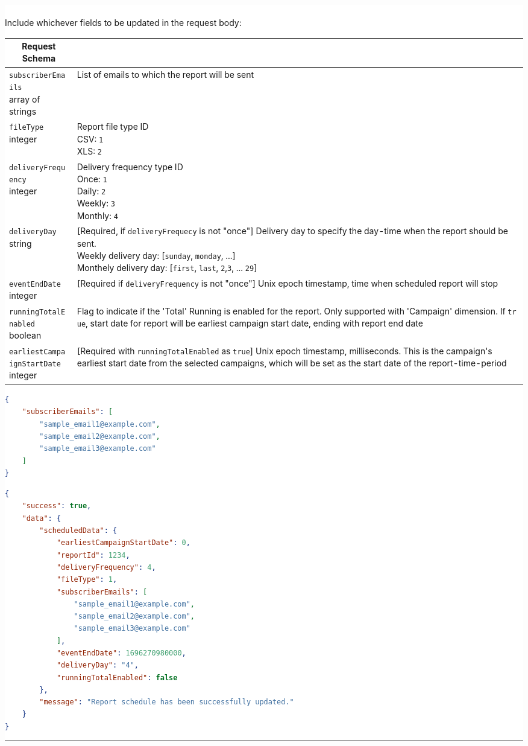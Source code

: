 \
Include whichever fields to be updated in the request body:

| Request Schema |  |
| ---- | --- |
| `subscriberEmails` <br /><span class="type-text">array of strings</span> | List of emails to which the report will be sent | 
| `fileType` <br /><span class="type-text">integer</span> | Report file type ID <br />CSV: `1` <br />XLS: `2` |
| `deliveryFrequency` <br /><span class="type-text">integer</span> | Delivery frequency type ID <br />Once: `1` <br />Daily: `2` <br />Weekly: `3` <br />Monthly: `4` |
| `deliveryDay` <br /><span class="type-text">string</span> | [Required, if `deliveryFrequecy` is not "once"] Delivery day to specify the day-time when the report should be sent. <br />Weekly delivery day: [`sunday`, `monday`, ...] <br />Monthely delivery day: [`first`, `last`, `2`,`3`, ... `29`] |
| `eventEndDate` <br /><span class="type-text">integer</span> | [Required if `deliveryFrequency` is not "once"] Unix epoch timestamp, time when scheduled report will stop
| `runningTotalEnabled` <br /><span class="type-text">boolean</span> | Flag to indicate if the 'Total' Running is enabled for the report. Only supported with 'Campaign' dimension. If `true`, start date for report will be earliest campaign start date, ending with report end date |
| `earliestCampaignStartDate` <br /><span class="type-text">integer</span> | [Required with `runningTotalEnabled` as `true`] Unix epoch timestamp, milliseconds. This is the campaign's earliest start date from the selected campaigns, which will be set as the start date of the report-time-period |

</div><div class="child2">

```json title="Request Sample"
{
    "subscriberEmails": [
        "sample_email1@example.com",
        "sample_email2@example.com",
        "sample_email3@example.com"
    ]
}
```

```json title="Response 200"
{
    "success": true,
    "data": {
        "scheduledData": {
            "earliestCampaignStartDate": 0,
            "reportId": 1234,
            "deliveryFrequency": 4,
            "fileType": 1,
            "subscriberEmails": [
                "sample_email1@example.com",
                "sample_email2@example.com",
                "sample_email3@example.com"
            ],
            "eventEndDate": 1696270980000,
            "deliveryDay": "4",
            "runningTotalEnabled": false
        },
        "message": "Report schedule has been successfully updated."
    }
}
```

</div></div>

---